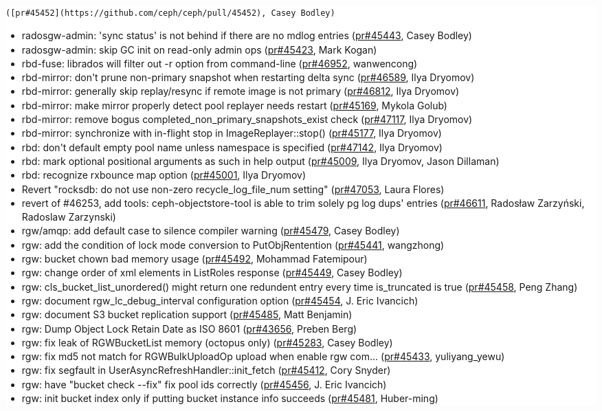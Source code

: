     ([pr#45452](https://github.com/ceph/ceph/pull/45452), Casey Bodley)
-   radosgw-admin: \'sync status\' is not behind if there are no mdlog
    entries ([pr#45443](https://github.com/ceph/ceph/pull/45443), Casey
    Bodley)
-   radosgw-admin: skip GC init on read-only admin ops
    ([pr#45423](https://github.com/ceph/ceph/pull/45423), Mark Kogan)
-   rbd-fuse: librados will filter out -r option from command-line
    ([pr#46952](https://github.com/ceph/ceph/pull/46952), wanwencong)
-   rbd-mirror: don\'t prune non-primary snapshot when restarting delta
    sync ([pr#46589](https://github.com/ceph/ceph/pull/46589), Ilya
    Dryomov)
-   rbd-mirror: generally skip replay/resync if remote image is not
    primary ([pr#46812](https://github.com/ceph/ceph/pull/46812), Ilya
    Dryomov)
-   rbd-mirror: make mirror properly detect pool replayer needs restart
    ([pr#45169](https://github.com/ceph/ceph/pull/45169), Mykola Golub)
-   rbd-mirror: remove bogus completed_non_primary_snapshots_exist check
    ([pr#47117](https://github.com/ceph/ceph/pull/47117), Ilya Dryomov)
-   rbd-mirror: synchronize with in-flight stop in ImageReplayer::stop()
    ([pr#45177](https://github.com/ceph/ceph/pull/45177), Ilya Dryomov)
-   rbd: don\'t default empty pool name unless namespace is specified
    ([pr#47142](https://github.com/ceph/ceph/pull/47142), Ilya Dryomov)
-   rbd: mark optional positional arguments as such in help output
    ([pr#45009](https://github.com/ceph/ceph/pull/45009), Ilya Dryomov,
    Jason Dillaman)
-   rbd: recognize rxbounce map option
    ([pr#45001](https://github.com/ceph/ceph/pull/45001), Ilya Dryomov)
-   Revert \"rocksdb: do not use non-zero recycle_log_file_num setting\"
    ([pr#47053](https://github.com/ceph/ceph/pull/47053), Laura Flores)
-   revert of #46253, add tools: ceph-objectstore-tool is able to trim
    solely pg log dups\' entries
    ([pr#46611](https://github.com/ceph/ceph/pull/46611), Radosław
    Zarzyński, Radoslaw Zarzynski)
-   rgw/amqp: add default case to silence compiler warning
    ([pr#45479](https://github.com/ceph/ceph/pull/45479), Casey Bodley)
-   rgw: add the condition of lock mode conversion to PutObjRentention
    ([pr#45441](https://github.com/ceph/ceph/pull/45441), wangzhong)
-   rgw: bucket chown bad memory usage
    ([pr#45492](https://github.com/ceph/ceph/pull/45492), Mohammad
    Fatemipour)
-   rgw: change order of xml elements in ListRoles response
    ([pr#45449](https://github.com/ceph/ceph/pull/45449), Casey Bodley)
-   rgw: cls_bucket_list_unordered() might return one redundent entry
    every time is_truncated is true
    ([pr#45458](https://github.com/ceph/ceph/pull/45458), Peng Zhang)
-   rgw: document rgw_lc_debug_interval configuration option
    ([pr#45454](https://github.com/ceph/ceph/pull/45454), J. Eric
    Ivancich)
-   rgw: document S3 bucket replication support
    ([pr#45485](https://github.com/ceph/ceph/pull/45485), Matt Benjamin)
-   rgw: Dump Object Lock Retain Date as ISO 8601
    ([pr#43656](https://github.com/ceph/ceph/pull/43656), Preben Berg)
-   rgw: fix leak of RGWBucketList memory (octopus only)
    ([pr#45283](https://github.com/ceph/ceph/pull/45283), Casey Bodley)
-   rgw: fix md5 not match for RGWBulkUploadOp upload when enable rgw
    com... ([pr#45433](https://github.com/ceph/ceph/pull/45433),
    yuliyang_yewu)
-   rgw: fix segfault in UserAsyncRefreshHandler::init_fetch
    ([pr#45412](https://github.com/ceph/ceph/pull/45412), Cory Snyder)
-   rgw: have \"bucket check \--fix\" fix pool ids correctly
    ([pr#45456](https://github.com/ceph/ceph/pull/45456), J. Eric
    Ivancich)
-   rgw: init bucket index only if putting bucket instance info succeeds
    ([pr#45481](https://github.com/ceph/ceph/pull/45481), Huber-ming)